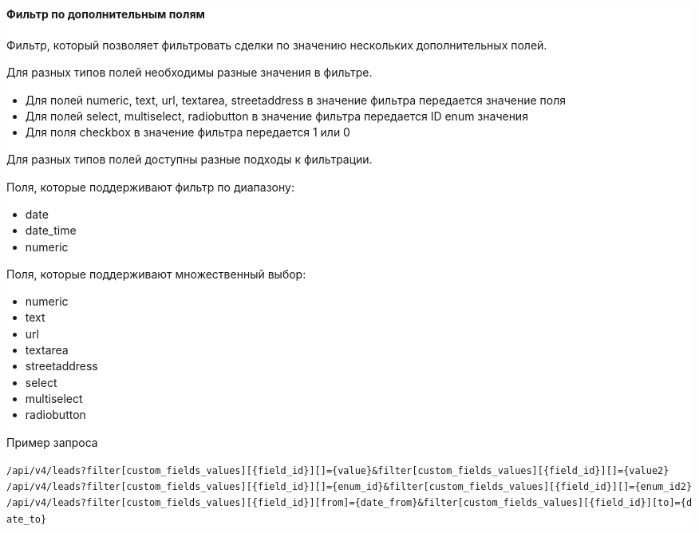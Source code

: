 #### Фильтр по дополнительным полям

Фильтр, который позволяет фильтровать сделки по значению нескольких
дополнительных полей.

Для разных типов полей необходимы разные значения в фильтре.

-   Для полей numeric, text, url, textarea, streetaddress в значение
    фильтра передается значение поля
-   Для полей select, multiselect, radiobutton в значение фильтра
    передается ID enum значения
-   Для поля checkbox в значение фильтра передается 1 или 0

Для разных типов полей доступны разные подходы к фильтрации.

Поля, которые поддерживают фильтр по диапазону:

-   date
-   date\_time
-   numeric

Поля, которые поддерживают множественный выбор:

-   numeric
-   text
-   url
-   textarea
-   streetaddress
-   select
-   multiselect
-   radiobutton

Пример запроса

```  
/api/v4/leads?filter[custom_fields_values][{field_id}][]={value}&filter[custom_fields_values][{field_id}][]={value2}
/api/v4/leads?filter[custom_fields_values][{field_id}][]={enum_id}&filter[custom_fields_values][{field_id}][]={enum_id2}
/api/v4/leads?filter[custom_fields_values][{field_id}][from]={date_from}&filter[custom_fields_values][{field_id}][to]={date_to}

```



